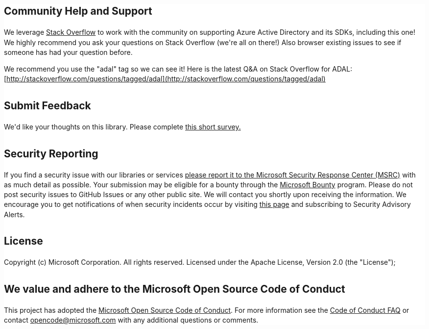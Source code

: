 ## Community Help and Support

We leverage [Stack Overflow](http://stackoverflow.com/) to work with the community on supporting Azure Active Directory and its SDKs, including this one! We highly recommend you ask your questions on Stack Overflow (we're all on there!) Also browser existing issues to see if someone has had your question before.

We recommend you use the "adal" tag so we can see it! Here is the latest Q&A on Stack Overflow for ADAL: [http://stackoverflow.com/questions/tagged/adal](http://stackoverflow.com/questions/tagged/adal)

## Submit Feedback
We'd like your thoughts on this library. Please complete [this short survey.](https://forms.office.com/r/cnmB9FbgX9)

## Security Reporting

If you find a security issue with our libraries or services [please report it to the Microsoft Security Response Center (MSRC)](https://aka.ms/report-security-issue) with as much detail as possible. Your submission may be eligible for a bounty through the [Microsoft Bounty](http://aka.ms/bugbounty) program. Please do not post security issues to GitHub Issues or any other public site. We will contact you shortly upon receiving the information. We encourage you to get notifications of when security incidents occur by visiting [this page](https://www.microsoft.com/msrc/technical-security-notifications) and subscribing to Security Advisory Alerts.

## License
Copyright (c) Microsoft Corporation.  All rights reserved. Licensed under the Apache License, Version 2.0 (the "License");

## We value and adhere to the Microsoft Open Source Code of Conduct

This project has adopted the [Microsoft Open Source Code of Conduct](https://opensource.microsoft.com/codeofconduct/). For more information see the [Code of Conduct FAQ](https://opensource.microsoft.com/codeofconduct/faq/) or contact [opencode@microsoft.com](mailto:opencode@microsoft.com) with any additional questions or comments.

